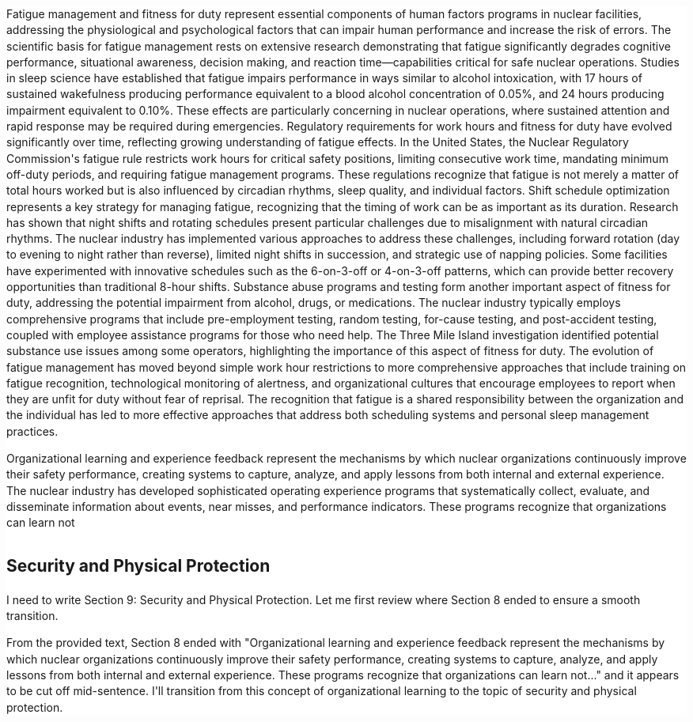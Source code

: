 Fatigue management and fitness for duty represent essential components of human factors programs in nuclear facilities, addressing the physiological and psychological factors that can impair human performance and increase the risk of errors. The scientific basis for fatigue management rests on extensive research demonstrating that fatigue significantly degrades cognitive performance, situational awareness, decision making, and reaction time—capabilities critical for safe nuclear operations. Studies in sleep science have established that fatigue impairs performance in ways similar to alcohol intoxication, with 17 hours of sustained wakefulness producing performance equivalent to a blood alcohol concentration of 0.05%, and 24 hours producing impairment equivalent to 0.10%. These effects are particularly concerning in nuclear operations, where sustained attention and rapid response may be required during emergencies. Regulatory requirements for work hours and fitness for duty have evolved significantly over time, reflecting growing understanding of fatigue effects. In the United States, the Nuclear Regulatory Commission's fatigue rule restricts work hours for critical safety positions, limiting consecutive work time, mandating minimum off-duty periods, and requiring fatigue management programs. These regulations recognize that fatigue is not merely a matter of total hours worked but is also influenced by circadian rhythms, sleep quality, and individual factors. Shift schedule optimization represents a key strategy for managing fatigue, recognizing that the timing of work can be as important as its duration. Research has shown that night shifts and rotating schedules present particular challenges due to misalignment with natural circadian rhythms. The nuclear industry has implemented various approaches to address these challenges, including forward rotation (day to evening to night rather than reverse), limited night shifts in succession, and strategic use of napping policies. Some facilities have experimented with innovative schedules such as the 6-on-3-off or 4-on-3-off patterns, which can provide better recovery opportunities than traditional 8-hour shifts. Substance abuse programs and testing form another important aspect of fitness for duty, addressing the potential impairment from alcohol, drugs, or medications. The nuclear industry typically employs comprehensive programs that include pre-employment testing, random testing, for-cause testing, and post-accident testing, coupled with employee assistance programs for those who need help. The Three Mile Island investigation identified potential substance use issues among some operators, highlighting the importance of this aspect of fitness for duty. The evolution of fatigue management has moved beyond simple work hour restrictions to more comprehensive approaches that include training on fatigue recognition, technological monitoring of alertness, and organizational cultures that encourage employees to report when they are unfit for duty without fear of reprisal. The recognition that fatigue is a shared responsibility between the organization and the individual has led to more effective approaches that address both scheduling systems and personal sleep management practices.

Organizational learning and experience feedback represent the mechanisms by which nuclear organizations continuously improve their safety performance, creating systems to capture, analyze, and apply lessons from both internal and external experience. The nuclear industry has developed sophisticated operating experience programs that systematically collect, evaluate, and disseminate information about events, near misses, and performance indicators. These programs recognize that organizations can learn not

## Security and Physical Protection

<think>I need to write Section 9: Security and Physical Protection. Let me first review where Section 8 ended to ensure a smooth transition.

From the provided text, Section 8 ended with "Organizational learning and experience feedback represent the mechanisms by which nuclear organizations continuously improve their safety performance, creating systems to capture, analyze, and apply lessons from both internal and external experience. These programs recognize that organizations can learn not..." and it appears to be cut off mid-sentence. I'll transition from this concept of organizational learning to the topic of security and physical protection.
